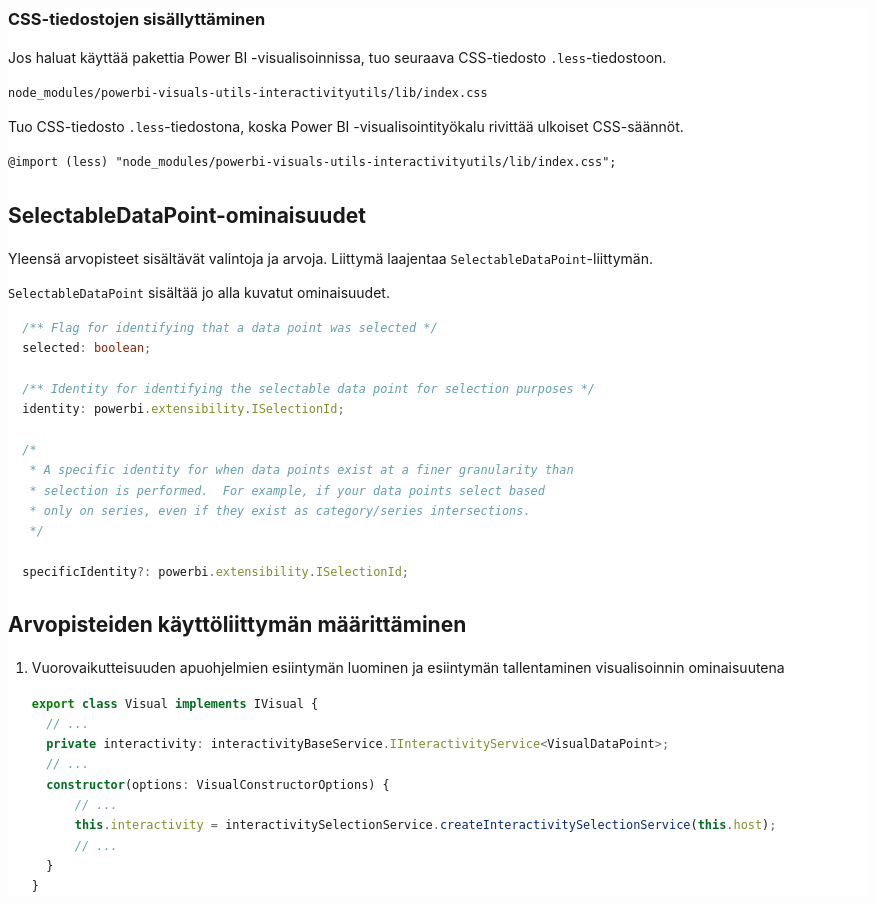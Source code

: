 ### <a name="including-the-css-files"></a>CSS-tiedostojen sisällyttäminen

Jos haluat käyttää pakettia Power BI -visualisoinnissa, tuo seuraava CSS-tiedosto `.less`-tiedostoon.

`node_modules/powerbi-visuals-utils-interactivityutils/lib/index.css`

Tuo CSS-tiedosto `.less`-tiedostona, koska Power BI -visualisointityökalu rivittää ulkoiset CSS-säännöt.

```less
@import (less) "node_modules/powerbi-visuals-utils-interactivityutils/lib/index.css";
```

## <a name="selectabledatapoint-properties"></a>SelectableDataPoint-ominaisuudet

Yleensä arvopisteet sisältävät valintoja ja arvoja. Liittymä laajentaa `SelectableDataPoint`-liittymän.

`SelectableDataPoint` sisältää jo alla kuvatut ominaisuudet.

```typescript
  /** Flag for identifying that a data point was selected */
  selected: boolean;

  /** Identity for identifying the selectable data point for selection purposes */
  identity: powerbi.extensibility.ISelectionId;

  /*
   * A specific identity for when data points exist at a finer granularity than
   * selection is performed.  For example, if your data points select based
   * only on series, even if they exist as category/series intersections.
   */

  specificIdentity?: powerbi.extensibility.ISelectionId;
```

## <a name="defining-an-interface-for-data-points"></a>Arvopisteiden käyttöliittymän määrittäminen

1. Vuorovaikutteisuuden apuohjelmien esiintymän luominen ja esiintymän tallentaminen visualisoinnin ominaisuutena

    ```typescript
    export class Visual implements IVisual {
      // ...
      private interactivity: interactivityBaseService.IInteractivityService<VisualDataPoint>;
      // ...
      constructor(options: VisualConstructorOptions) {
          // ...
          this.interactivity = interactivitySelectionService.createInteractivitySelectionService(this.host);
          // ...
      }
    }
    ```
